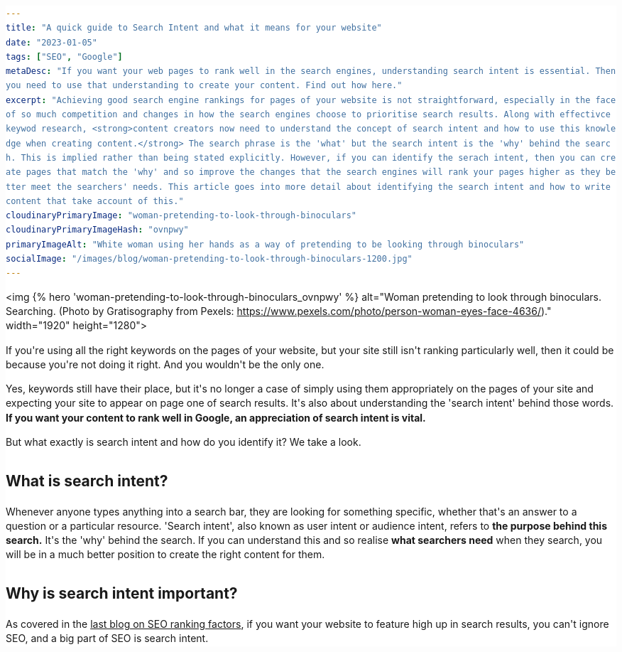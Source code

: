 ```yaml
---
title: "A quick guide to Search Intent and what it means for your website"
date: "2023-01-05"
tags: ["SEO", "Google"]
metaDesc: "If you want your web pages to rank well in the search engines, understanding search intent is essential. Then you need to use that understanding to create your content. Find out how here."
excerpt: "Achieving good search engine rankings for pages of your website is not straightforward, especially in the face of so much competition and changes in how the search engines choose to prioritise search results. Along with effectivce keywod research, <strong>content creators now need to understand the concept of search intent and how to use this knowledge when creating content.</strong> The search phrase is the 'what' but the search intent is the 'why' behind the search. This is implied rather than being stated explicitly. However, if you can identify the serach intent, then you can create pages that match the 'why' and so improve the changes that the search engines will rank your pages higher as they better meet the searchers' needs. This article goes into more detail about identifying the search intent and how to write content that take account of this."
cloudinaryPrimaryImage: "woman-pretending-to-look-through-binoculars"
cloudinaryPrimaryImageHash: "ovnpwy"
primaryImageAlt: "White woman using her hands as a way of pretending to be looking through binoculars"
socialImage: "/images/blog/woman-pretending-to-look-through-binoculars-1200.jpg"
---
```


<img {% hero 'woman-pretending-to-look-through-binoculars_ovnpwy' %}
alt="Woman pretending to look through binoculars. Searching. (Photo by Gratisography from Pexels: https://www.pexels.com/photo/person-woman-eyes-face-4636/)."
width="1920" height="1280">

If you're using all the right keywords on the pages of your website, but your site still isn't ranking particularly well, then it could be because you're not doing it right. And you wouldn't be the only one.

Yes, keywords still have their place, but it's no longer a case of simply using them appropriately on the pages of your site and expecting your site to appear on page one of search results. It's also about understanding the 'search intent' behind those words. **If you want your content to rank well in Google, an appreciation of search intent is vital.**

But what exactly is search intent and how do you identify it? We take a look.

## What is search intent?

Whenever anyone types anything into a search bar, they are looking for something specific, whether that's an answer to a question or a particular resource. 'Search intent', also known as user intent or audience intent, refers to **the purpose behind this search.** It's the 'why' behind the search. If you can understand this and so realise **what searchers need** when they search, you will be in a much better position to create the right content for them.

## Why is search intent important?

As covered in the [last blog on SEO ranking factors](https://www.attractmore.uk/blog/the-most-important-seo-ranking-factors/), if you want your website to feature high up in search results, you can't ignore SEO, and a big part of SEO is search intent.

